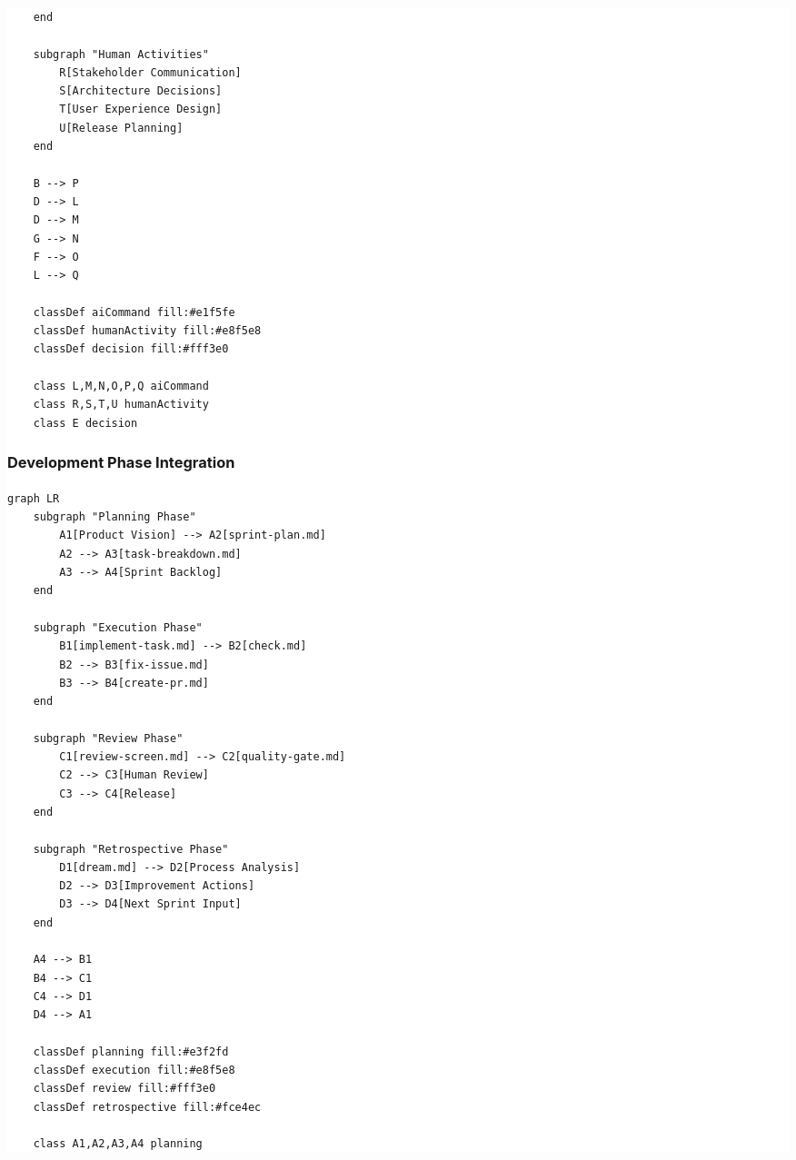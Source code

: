 ```mermaid
    end
    
    subgraph "Human Activities"
        R[Stakeholder Communication]
        S[Architecture Decisions]
        T[User Experience Design]
        U[Release Planning]
    end
    
    B --> P
    D --> L
    D --> M
    G --> N
    F --> O
    L --> Q
    
    classDef aiCommand fill:#e1f5fe
    classDef humanActivity fill:#e8f5e8
    classDef decision fill:#fff3e0
    
    class L,M,N,O,P,Q aiCommand
    class R,S,T,U humanActivity
    class E decision
```

### **Development Phase Integration**
```mermaid
graph LR
    subgraph "Planning Phase"
        A1[Product Vision] --> A2[sprint-plan.md]
        A2 --> A3[task-breakdown.md]
        A3 --> A4[Sprint Backlog]
    end
    
    subgraph "Execution Phase"
        B1[implement-task.md] --> B2[check.md]
        B2 --> B3[fix-issue.md]
        B3 --> B4[create-pr.md]
    end
    
    subgraph "Review Phase"
        C1[review-screen.md] --> C2[quality-gate.md]
        C2 --> C3[Human Review]
        C3 --> C4[Release]
    end
    
    subgraph "Retrospective Phase"
        D1[dream.md] --> D2[Process Analysis]
        D2 --> D3[Improvement Actions]
        D3 --> D4[Next Sprint Input]
    end
    
    A4 --> B1
    B4 --> C1
    C4 --> D1
    D4 --> A1
    
    classDef planning fill:#e3f2fd
    classDef execution fill:#e8f5e8
    classDef review fill:#fff3e0
    classDef retrospective fill:#fce4ec
    
    class A1,A2,A3,A4 planning
```